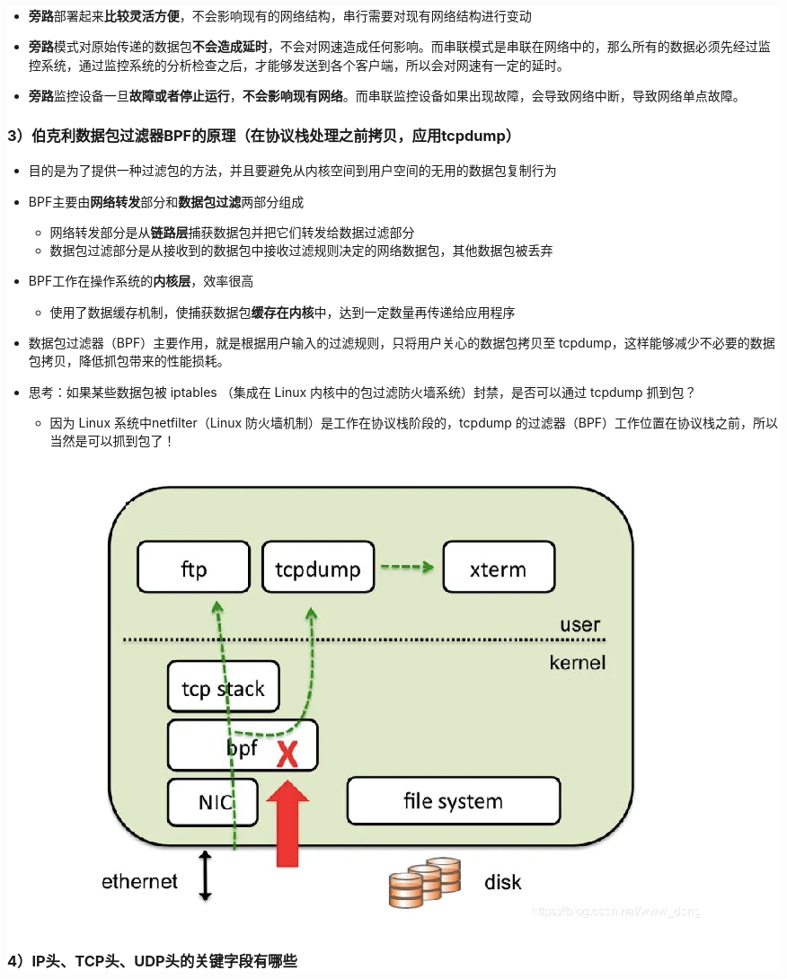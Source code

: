 
- **旁路**部署起来**比较灵活方便**，不会影响现有的网络结构，串行需要对现有网络结构进行变动        

- **旁路**模式对原始传递的数据包**不会造成延时**，不会对网速造成任何影响。而串联模式是串联在网络中的，那么所有的数据必须先经过监控系统，通过监控系统的分析检查之后，才能够发送到各个客户端，所以会对网速有一定的延时。        

- **旁路**监控设备一旦**故障或者停止运行**，**不会影响现有网络**。而串联监控设备如果出现故障，会导致网络中断，导致网络单点故障。

### 3）伯克利数据包过滤器BPF的原理（在协议栈处理之前拷贝，应用tcpdump） 

- 目的是为了提供一种过滤包的方法，并且要避免从内核空间到用户空间的无用的数据包复制行为

- BPF主要由**网络转发**部分和**数据包过滤**两部分组成

  - 网络转发部分是从**链路层**捕获数据包并把它们转发给数据过滤部分
  - 数据包过滤部分是从接收到的数据包中接收过滤规则决定的网络数据包，其他数据包被丢弃

- BPF工作在操作系统的**内核层**，效率很高

  - 使用了数据缓存机制，使捕获数据包**缓存在内核**中，达到一定数量再传递给应用程序

- 数据包过滤器（BPF）主要作用，就是根据用户输入的过滤规则，只将用户关心的数据包拷贝至 tcpdump，这样能够减少不必要的数据包拷贝，降低抓包带来的性能损耗。

- 思考：如果某些数据包被 iptables （集成在 Linux 内核中的包过滤防火墙系统）封禁，是否可以通过 tcpdump 抓到包？

  - 因为 Linux 系统中netfilter（Linux 防火墙机制）是工作在协议栈阶段的，tcpdump 的过滤器（BPF）工作位置在协议栈之前，所以当然是可以抓到包了！

  ![image-20231128185023881](img/image-20231128185023881.png)

### 4）IP头、TCP头、UDP头的关键字段有哪些 

